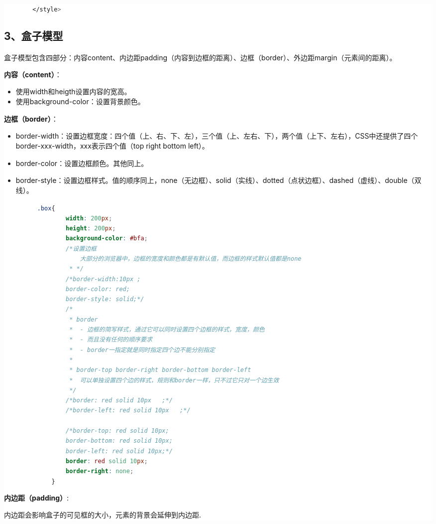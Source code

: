 ```css
		</style>
```

## 3、盒子模型

盒子模型包含四部分：内容content、内边距padding（内容到边框的距离）、边框（border）、外边距margin（元素间的距离）。

**内容（content）**：

+ 使用width和heigth设置内容的宽高。
+ 使用background-color：设置背景颜色。

**边框（border）**：

+ border-width：设置边框宽度：四个值（上、右、下、左），三个值（上、左右、下），两个值（上下、左右），CSS中还提供了四个border-xxx-width，xxx表示四个值（top right bottom left）。

+ border-color：设置边框颜色。其他同上。

+ border-style：设置边框样式。值的顺序同上，none（无边框）、solid（实线）、dotted（点状边框）、dashed（虚线）、double（双线）。

  ```css
  		.box{
  				width: 200px;
  				height: 200px;
  				background-color: #bfa;
  				/*设置边框
  				 	大部分的浏览器中，边框的宽度和颜色都是有默认值，而边框的样式默认值都是none
  				 * */
  				/*border-width:10px ;
  				border-color: red;
  				border-style: solid;*/
  				/*
  				 * border
  				 * 	- 边框的简写样式，通过它可以同时设置四个边框的样式，宽度，颜色
  				 * 	- 而且没有任何的顺序要求
  				 * 	- border一指定就是同时指定四个边不能分别指定
  				 * 
  				 * border-top border-right border-bottom border-left
  				 * 	可以单独设置四个边的样式，规则和border一样，只不过它只对一个边生效
  				 */
  				/*border: red solid 10px   ;*/
  				/*border-left: red solid 10px   ;*/
  				
  				/*border-top: red solid 10px;
  				border-bottom: red solid 10px;
  				border-left: red solid 10px;*/
  				border: red solid 10px;
  				border-right: none;
  			}
  ```

**内边距（padding）**:

内边距会影响盒子的可见框的大小，元素的背景会延伸到内边距.
